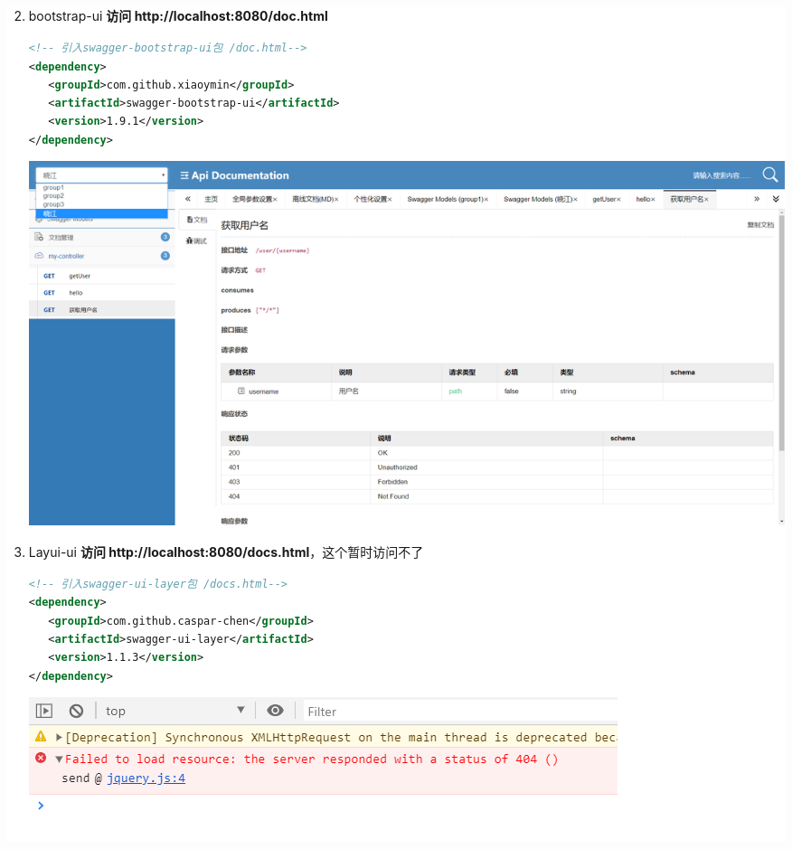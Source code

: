 2. bootstrap-ui  **访问 http://localhost:8080/doc.html**

   ```xml
   <!-- 引入swagger-bootstrap-ui包 /doc.html-->
   <dependency>
      <groupId>com.github.xiaoymin</groupId>
      <artifactId>swagger-bootstrap-ui</artifactId>
      <version>1.9.1</version>
   </dependency>
   ```

   ![image-20200727144547432](.\Swagger.assets\image-20200727144547432.png)

3. Layui-ui  **访问 http://localhost:8080/docs.html**，这个暂时访问不了

   ```xml
   <!-- 引入swagger-ui-layer包 /docs.html-->
   <dependency>
      <groupId>com.github.caspar-chen</groupId>
      <artifactId>swagger-ui-layer</artifactId>
      <version>1.1.3</version>
   </dependency>
   ```

   ![image-20200727151615208](.\Swagger.assets\image-20200727151615208.png)
